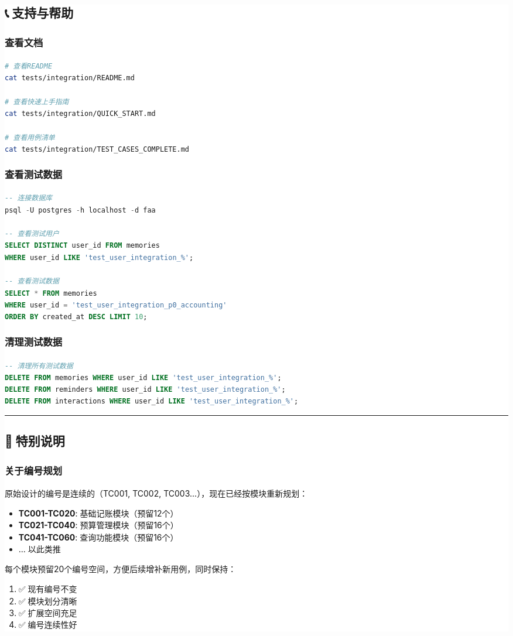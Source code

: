 
## 📞 支持与帮助

### 查看文档
```bash
# 查看README
cat tests/integration/README.md

# 查看快速上手指南
cat tests/integration/QUICK_START.md

# 查看用例清单
cat tests/integration/TEST_CASES_COMPLETE.md
```

### 查看测试数据
```sql
-- 连接数据库
psql -U postgres -h localhost -d faa

-- 查看测试用户
SELECT DISTINCT user_id FROM memories 
WHERE user_id LIKE 'test_user_integration_%';

-- 查看测试数据
SELECT * FROM memories 
WHERE user_id = 'test_user_integration_p0_accounting' 
ORDER BY created_at DESC LIMIT 10;
```

### 清理测试数据
```sql
-- 清理所有测试数据
DELETE FROM memories WHERE user_id LIKE 'test_user_integration_%';
DELETE FROM reminders WHERE user_id LIKE 'test_user_integration_%';
DELETE FROM interactions WHERE user_id LIKE 'test_user_integration_%';
```

---

## 🎉 特别说明

### 关于编号规划

原始设计的编号是连续的（TC001, TC002, TC003...），现在已经按模块重新规划：

- **TC001-TC020**: 基础记账模块（预留12个）
- **TC021-TC040**: 预算管理模块（预留16个）
- **TC041-TC060**: 查询功能模块（预留16个）
- ... 以此类推

每个模块预留20个编号空间，方便后续增补新用例，同时保持：
1. ✅ 现有编号不变
2. ✅ 模块划分清晰
3. ✅ 扩展空间充足
4. ✅ 编号连续性好
